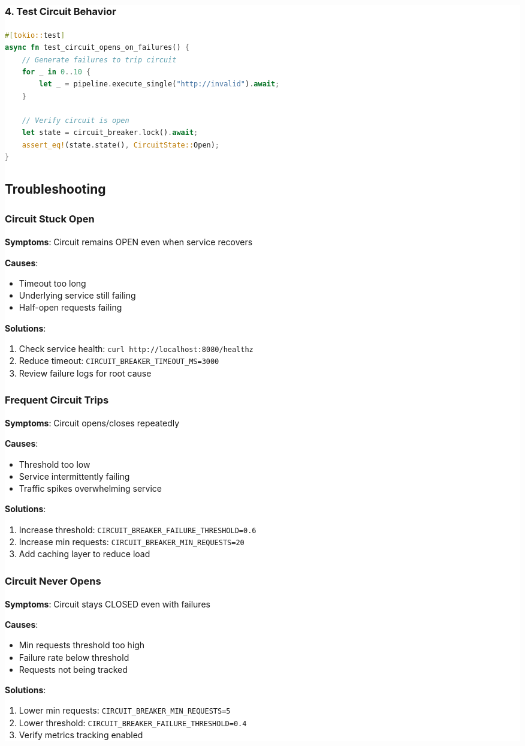 ### 4. Test Circuit Behavior
```rust
#[tokio::test]
async fn test_circuit_opens_on_failures() {
    // Generate failures to trip circuit
    for _ in 0..10 {
        let _ = pipeline.execute_single("http://invalid").await;
    }

    // Verify circuit is open
    let state = circuit_breaker.lock().await;
    assert_eq!(state.state(), CircuitState::Open);
}
```

## Troubleshooting

### Circuit Stuck Open
**Symptoms**: Circuit remains OPEN even when service recovers

**Causes**:
- Timeout too long
- Underlying service still failing
- Half-open requests failing

**Solutions**:
1. Check service health: `curl http://localhost:8080/healthz`
2. Reduce timeout: `CIRCUIT_BREAKER_TIMEOUT_MS=3000`
3. Review failure logs for root cause

### Frequent Circuit Trips
**Symptoms**: Circuit opens/closes repeatedly

**Causes**:
- Threshold too low
- Service intermittently failing
- Traffic spikes overwhelming service

**Solutions**:
1. Increase threshold: `CIRCUIT_BREAKER_FAILURE_THRESHOLD=0.6`
2. Increase min requests: `CIRCUIT_BREAKER_MIN_REQUESTS=20`
3. Add caching layer to reduce load

### Circuit Never Opens
**Symptoms**: Circuit stays CLOSED even with failures

**Causes**:
- Min requests threshold too high
- Failure rate below threshold
- Requests not being tracked

**Solutions**:
1. Lower min requests: `CIRCUIT_BREAKER_MIN_REQUESTS=5`
2. Lower threshold: `CIRCUIT_BREAKER_FAILURE_THRESHOLD=0.4`
3. Verify metrics tracking enabled
